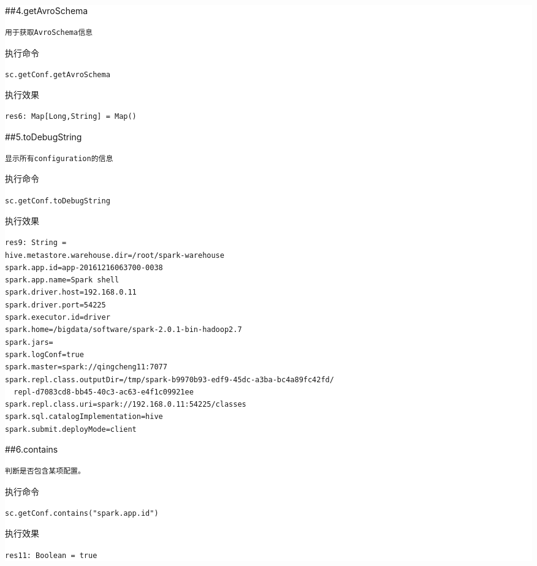 ```
```

##4.getAvroSchema
```
用于获取AvroSchema信息
```
执行命令
```
sc.getConf.getAvroSchema
```
执行效果
```
res6: Map[Long,String] = Map()
```

##5.toDebugString
```
显示所有configuration的信息
```
执行命令
```
sc.getConf.toDebugString
```
执行效果
```
res9: String =
hive.metastore.warehouse.dir=/root/spark-warehouse
spark.app.id=app-20161216063700-0038
spark.app.name=Spark shell
spark.driver.host=192.168.0.11
spark.driver.port=54225
spark.executor.id=driver
spark.home=/bigdata/software/spark-2.0.1-bin-hadoop2.7
spark.jars=
spark.logConf=true
spark.master=spark://qingcheng11:7077
spark.repl.class.outputDir=/tmp/spark-b9970b93-edf9-45dc-a3ba-bc4a89fc42fd/
  repl-d7083cd8-bb45-40c3-ac63-e4f1c09921ee
spark.repl.class.uri=spark://192.168.0.11:54225/classes
spark.sql.catalogImplementation=hive
spark.submit.deployMode=client
```

##6.contains
```
判断是否包含某项配置。
```
执行命令
```
sc.getConf.contains("spark.app.id")
```
执行效果
```
res11: Boolean = true
```
